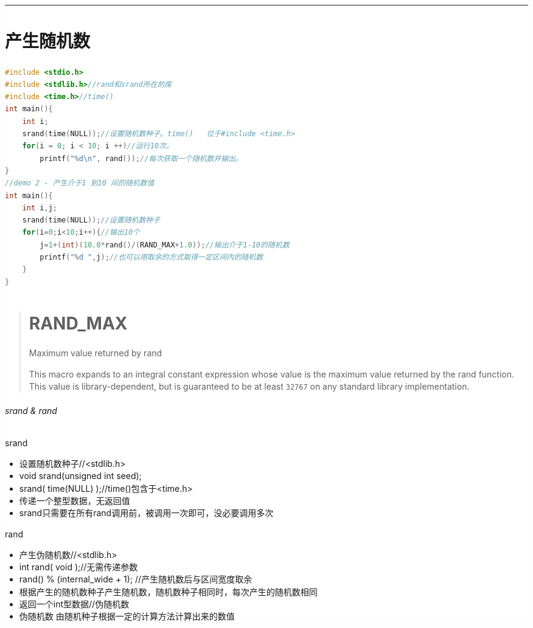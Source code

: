   





---

# 产生随机数



```c++
#include <stdio.h>
#include <stdlib.h>//rand和srand所在的库
#include <time.h>//time()
int main(){
    int i;
    srand(time(NULL));//设置随机数种子。time()   位于#include <time.h>
    for(i = 0; i < 10; i ++)//运行10次。
        printf("%d\n", rand());//每次获取一个随机数并输出。
}
//demo 2 - 产生介于1 到10 间的随机数值
int main(){
	int i,j;
	srand(time(NULL));//设置随机数种子
	for(i=0;i<10;i++){//输出10个
		j=1+(int)(10.0*rand()/(RAND_MAX+1.0));//输出介于1-10的随机数
		printf("%d ",j);//也可以用取余的方式取得一定区间内的随机数
	}
}
```

>   # RAND_MAX
>
>   Maximum value returned by rand
>
>   This macro expands to an integral constant expression whose value is the maximum value returned by the rand function.
>   This value is library-dependent, but is guaranteed to be at least `32767` on any standard library implementation.



###### srand & rand

srand

-   设置随机数种子//<stdlib.h>
-   void srand(unsigned int seed);
-   srand( time(NULL) );//time()包含于<time.h>
-   传递一个整型数据，无返回值
-   srand只需要在所有rand调用前，被调用一次即可，没必要调用多次


rand

-   产生伪随机数//<stdlib.h>
-   int rand( void );//无需传递参数
-   rand() % (internal_wide + 1); //产生随机数后与区间宽度取余
-   根据产生的随机数种子产生随机数，随机数种子相同时，每次产生的随机数相同
-   返回一个int型数据//伪随机数
-   伪随机数 由随机种子根据一定的计算方法计算出来的数值
